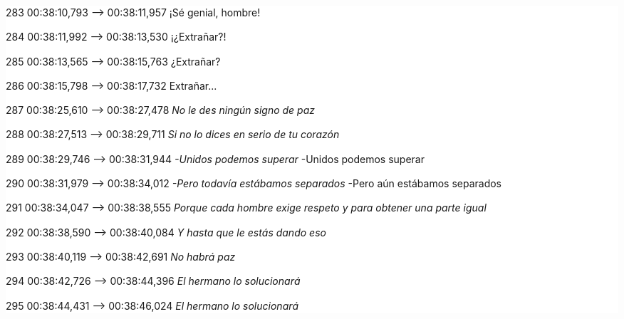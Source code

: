 283
00:38:10,793 --> 00:38:11,957
¡Sé genial, hombre!

284
00:38:11,992 --> 00:38:13,530
¡¿Extrañar?!

285
00:38:13,565 --> 00:38:15,763
¿Extrañar?

286
00:38:15,798 --> 00:38:17,732
Extrañar...

287
00:38:25,610 --> 00:38:27,478
<i>No le des ningún signo de paz</i>

288
00:38:27,513 --> 00:38:29,711
<i>Si no lo dices en serio</i>
<i>de tu corazón</i>

289
00:38:29,746 --> 00:38:31,944
<i>-Unidos podemos superar</i>
-Unidos podemos superar

290
00:38:31,979 --> 00:38:34,012
<i>-Pero todavía estábamos separados</i>
-Pero aún estábamos separados

291
00:38:34,047 --> 00:38:38,555
<i>Porque cada hombre exige respeto</i>
<i>y para obtener una parte igual</i>

292
00:38:38,590 --> 00:38:40,084
<i>Y hasta que</i>
<i>le estás dando eso</i>

293
00:38:40,119 --> 00:38:42,691
<i>No habrá paz</i>

294
00:38:42,726 --> 00:38:44,396
<i>El hermano lo solucionará</i>

295
00:38:44,431 --> 00:38:46,024
<i>El hermano lo solucionará</i>
